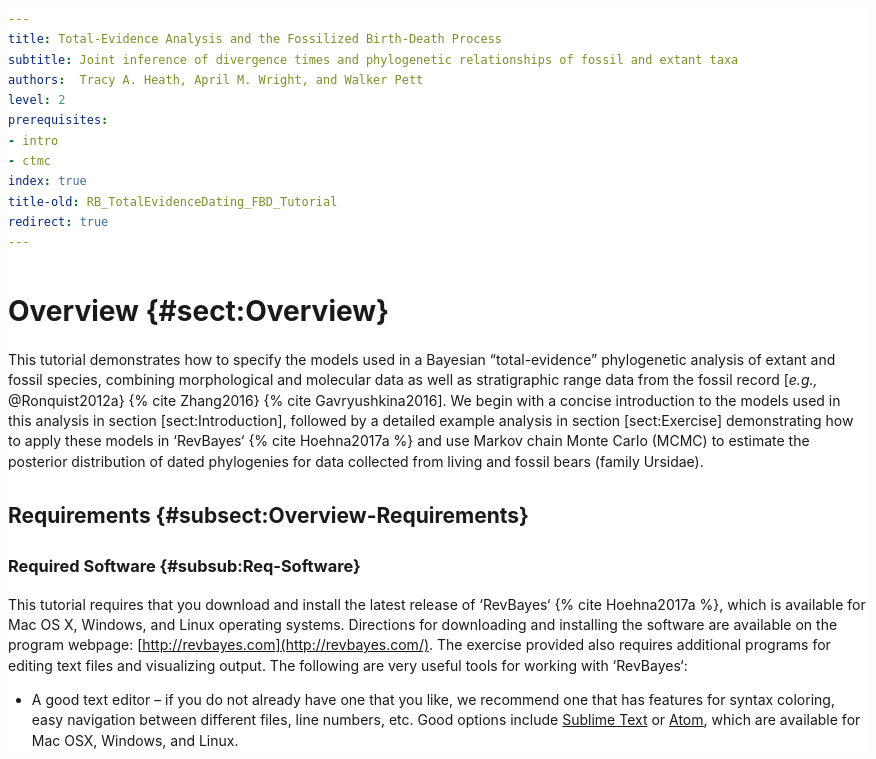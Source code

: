 ```yaml
---
title: Total-Evidence Analysis and the Fossilized Birth-Death Process
subtitle: Joint inference of divergence times and phylogenetic relationships of fossil and extant taxa
authors:  Tracy A. Heath, April M. Wright, and Walker Pett
level: 2
prerequisites:
- intro
- ctmc
index: true
title-old: RB_TotalEvidenceDating_FBD_Tutorial
redirect: true
---
```





Overview {#sect:Overview}
========

This tutorial demonstrates how to specify the models used in a Bayesian
“total-evidence” phylogenetic analysis of extant and fossil species,
combining morphological and molecular data as well as stratigraphic
range data from the fossil record [*e.g.,*
@Ronquist2012a} {% cite Zhang2016} {% cite Gavryushkina2016]. We begin with a concise
introduction to the models used in this analysis in section
[sect:Introduction], followed by a detailed example analysis in
section [sect:Exercise] demonstrating how to apply these models in
‘RevBayes‘ {% cite Hoehna2017a %} and use Markov chain Monte Carlo (MCMC) to
estimate the posterior distribution of dated phylogenies for data
collected from living and fossil bears (family Ursidae).

Requirements {#subsect:Overview-Requirements}
------------

### Required Software {#subsub:Req-Software}

This tutorial requires that you download and install the latest release
of ‘RevBayes‘ {% cite Hoehna2017a %}, which is available for Mac OS X, Windows,
and Linux operating systems. Directions for downloading and installing
the software are available on the program webpage:
[http://revbayes.com](http://revbayes.com/). The exercise provided also
requires additional programs for editing text files and visualizing
output. The following are very useful tools for working with ‘RevBayes‘:

-   A good text editor – if you do not already have one that you like,
    we recommend one that has features for syntax coloring, easy
    navigation between different files, line numbers, etc. Good options
    include [Sublime Text](http://www.sublimetext.com/) or
    [Atom](https://atom.io/), which are available for Mac OSX, Windows,
    and Linux.


[^1]: In section [subsub:Req-Software] we offer a recommendation for a
[^2]: <https://github.com/revbayes/revbayes_tutorial/tree/master/RB_TotalEvidenceDating_FBD_Tutorial/scripts>